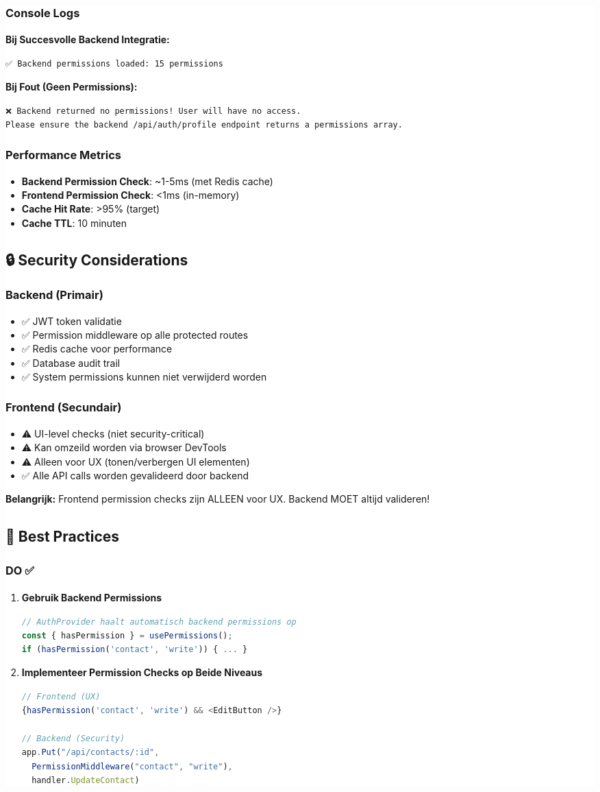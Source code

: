 ### Console Logs

**Bij Succesvolle Backend Integratie:**
```
✅ Backend permissions loaded: 15 permissions
```

**Bij Fout (Geen Permissions):**
```
❌ Backend returned no permissions! User will have no access.
Please ensure the backend /api/auth/profile endpoint returns a permissions array.
```

### Performance Metrics

- **Backend Permission Check**: ~1-5ms (met Redis cache)
- **Frontend Permission Check**: <1ms (in-memory)
- **Cache Hit Rate**: >95% (target)
- **Cache TTL**: 10 minuten

## 🔒 Security Considerations

### Backend (Primair)
- ✅ JWT token validatie
- ✅ Permission middleware op alle protected routes
- ✅ Redis cache voor performance
- ✅ Database audit trail
- ✅ System permissions kunnen niet verwijderd worden

### Frontend (Secundair)
- ⚠️ UI-level checks (niet security-critical)
- ⚠️ Kan omzeild worden via browser DevTools
- ⚠️ Alleen voor UX (tonen/verbergen UI elementen)
- ✅ Alle API calls worden gevalideerd door backend

**Belangrijk:** Frontend permission checks zijn ALLEEN voor UX. Backend MOET altijd valideren!

## 📝 Best Practices

### DO ✅

1. **Gebruik Backend Permissions**
   ```typescript
   // AuthProvider haalt automatisch backend permissions op
   const { hasPermission } = usePermissions();
   if (hasPermission('contact', 'write')) { ... }
   ```

2. **Implementeer Permission Checks op Beide Niveaus**
   ```typescript
   // Frontend (UX)
   {hasPermission('contact', 'write') && <EditButton />}
   
   // Backend (Security)
   app.Put("/api/contacts/:id", 
     PermissionMiddleware("contact", "write"),
     handler.UpdateContact)
   ```
